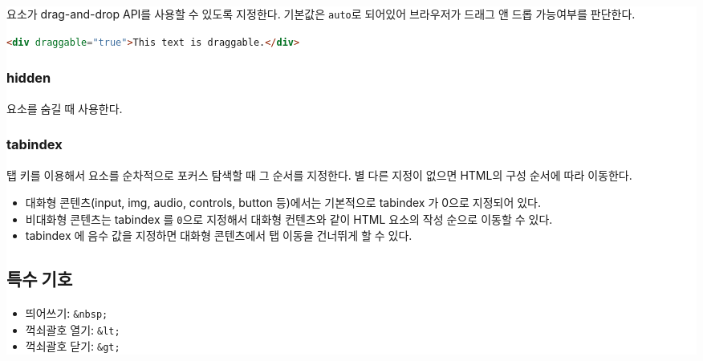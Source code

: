 요소가 drag-and-drop API를 사용할 수 있도록 지정한다. 기본값은 `auto`로 되어있어 브라우저가 드래그 앤 드롭 가능여부를 판단한다.

```html
<div draggable="true">This text is draggable.</div>
```

### hidden

요소를 숨길 때 사용한다.

### tabindex

탭 키를 이용해서 요소를 순차적으로 포커스 탐색할 때 그 순서를 지정한다. 별 다른 지정이 없으면 HTML의 구성 순서에 따라 이동한다.

- 대화형 콘텐츠(input, img, audio, controls, button 등)에서는 기본적으로 tabindex 가 0으로 지정되어 있다.
- 비대화형 콘텐츠는 tabindex 를 `0`으로 지정해서 대화형 컨텐츠와 같이 HTML 요소의 작성 순으로 이동할 수 있다.
- tabindex 에 음수 값을 지정하면 대화형 콘텐츠에서 탭 이동을 건너뛰게 할 수 있다.

## 특수 기호

- 띄어쓰기: `&nbsp;`
- 꺽쇠괄호 열기: `&lt;`
- 꺽쇠괄호 닫기: `&gt;`
